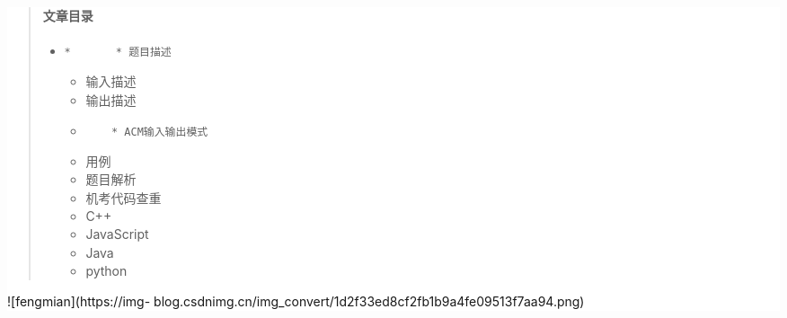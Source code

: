 > #### 文章目录
>
>   *     *       * 题目描述
>       * 输入描述
>       * 输出描述
>       *         * ACM输入输出模式
>       * 用例
>       * 题目解析
>       * 机考代码查重
>       * C++
>       * JavaScript
>       * Java
>       * python
>

![fengmian](https://img-
blog.csdnimg.cn/img_convert/1d2f33ed8cf2fb1b9a4fe09513f7aa94.png)

